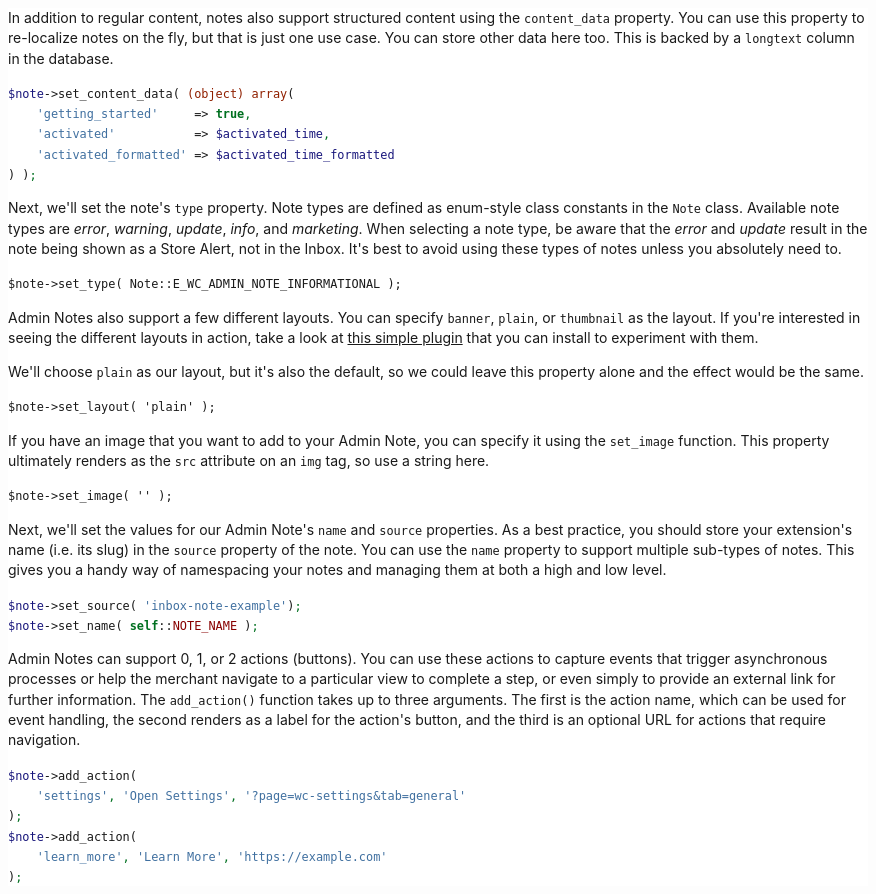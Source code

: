 In addition to regular content, notes also support structured content using the `content_data` property. You can use this property to re-localize notes on the fly, but that is just one use case. You can store other data here too. This is backed by a `longtext` column in the database.

```php
$note->set_content_data( (object) array(
    'getting_started'     => true,
    'activated'           => $activated_time,
    'activated_formatted' => $activated_time_formatted
) );
```

Next, we'll set the note's `type` property. Note types are defined as enum-style class constants in the `Note` class. Available note types are _error_, _warning_, _update_, _info_, and _marketing_. When selecting a note type, be aware that the _error_ and _update_ result in the note being shown as a Store Alert, not in the Inbox. It's best to avoid using these types of notes unless you absolutely need to.

`$note->set_type( Note::E_WC_ADMIN_NOTE_INFORMATIONAL );`

Admin Notes also support a few different layouts. You can specify `banner`, `plain`, or `thumbnail` as the layout. If you're interested in seeing the different layouts in action, take a look at [this simple plugin](https://gist.github.com/octaedro/864315edaf9c6a2a6de71d297be1ed88) that you can install to experiment with them.

We'll choose `plain` as our layout, but it's also the default, so we could leave this property alone and the effect would be the same.

`$note->set_layout( 'plain' );`

If you have an image that you want to add to your Admin Note, you can specify it using the `set_image` function. This property ultimately renders as the `src` attribute on an `img` tag, so use a string here.

`$note->set_image( '' );`

Next, we'll set the values for our Admin Note's `name` and `source` properties. As a best practice, you should store your extension's name (i.e. its slug) in the `source` property of the note. You can use the `name` property to support multiple sub-types of notes. This gives you a handy way of namespacing your notes and managing them at both a high and low level.

```php
$note->set_source( 'inbox-note-example');
$note->set_name( self::NOTE_NAME );
```

Admin Notes can support 0, 1, or 2 actions (buttons). You can use these actions to capture events that trigger asynchronous processes or help the merchant navigate to a particular view to complete a step, or even simply to provide an external link for further information. The `add_action()` function takes up to three arguments. The first is the action name, which can be used for event handling, the second renders as a label for the action's button, and the third is an optional URL for actions that require navigation.

```php
$note->add_action(
    'settings', 'Open Settings', '?page=wc-settings&tab=general'
);
$note->add_action(
    'learn_more', 'Learn More', 'https://example.com'
);
```
